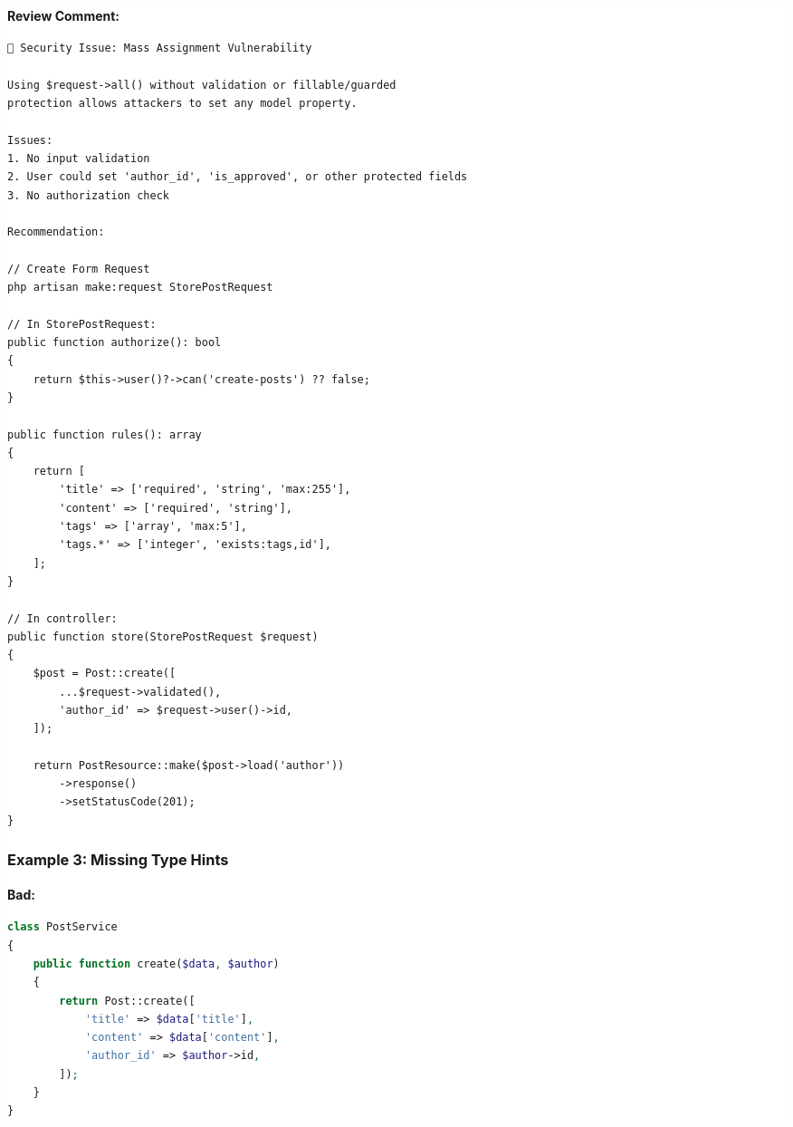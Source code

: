 **Review Comment:**
```
🔴 Security Issue: Mass Assignment Vulnerability

Using $request->all() without validation or fillable/guarded
protection allows attackers to set any model property.

Issues:
1. No input validation
2. User could set 'author_id', 'is_approved', or other protected fields
3. No authorization check

Recommendation:

// Create Form Request
php artisan make:request StorePostRequest

// In StorePostRequest:
public function authorize(): bool
{
    return $this->user()?->can('create-posts') ?? false;
}

public function rules(): array
{
    return [
        'title' => ['required', 'string', 'max:255'],
        'content' => ['required', 'string'],
        'tags' => ['array', 'max:5'],
        'tags.*' => ['integer', 'exists:tags,id'],
    ];
}

// In controller:
public function store(StorePostRequest $request)
{
    $post = Post::create([
        ...$request->validated(),
        'author_id' => $request->user()->id,
    ]);

    return PostResource::make($post->load('author'))
        ->response()
        ->setStatusCode(201);
}
```

### Example 3: Missing Type Hints

**Bad:**
```php
class PostService
{
    public function create($data, $author)
    {
        return Post::create([
            'title' => $data['title'],
            'content' => $data['content'],
            'author_id' => $author->id,
        ]);
    }
}
```
